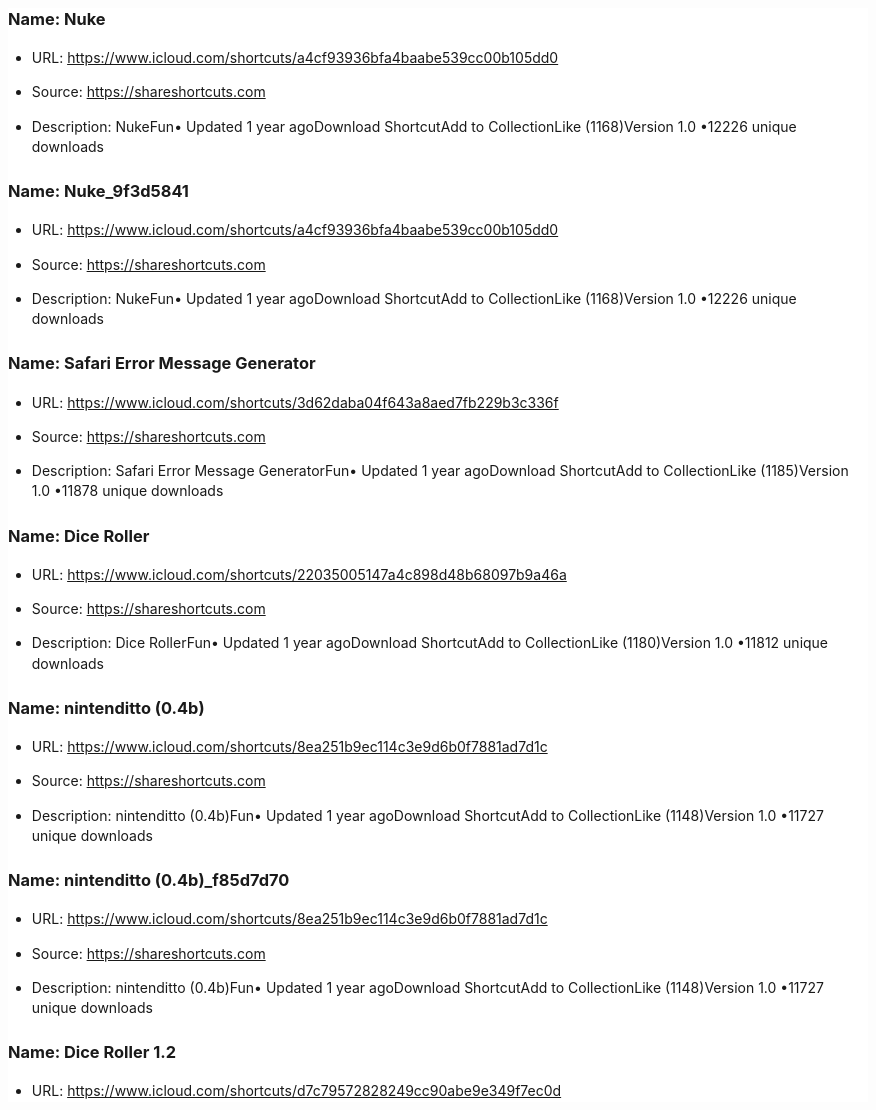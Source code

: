 ### Name: Nuke

- URL: https://www.icloud.com/shortcuts/a4cf93936bfa4baabe539cc00b105dd0

- Source: https://shareshortcuts.com

- Description: NukeFun• Updated 1 year agoDownload ShortcutAdd to CollectionLike (1168)Version 1.0 •12226 unique downloads

### Name: Nuke_9f3d5841

- URL: https://www.icloud.com/shortcuts/a4cf93936bfa4baabe539cc00b105dd0

- Source: https://shareshortcuts.com

- Description: NukeFun• Updated 1 year agoDownload ShortcutAdd to CollectionLike (1168)Version 1.0 •12226 unique downloads

### Name: Safari Error Message Generator

- URL: https://www.icloud.com/shortcuts/3d62daba04f643a8aed7fb229b3c336f

- Source: https://shareshortcuts.com

- Description: Safari Error Message GeneratorFun• Updated 1 year agoDownload ShortcutAdd to CollectionLike (1185)Version 1.0 •11878 unique downloads

### Name: Dice Roller

- URL: https://www.icloud.com/shortcuts/22035005147a4c898d48b68097b9a46a

- Source: https://shareshortcuts.com

- Description: Dice RollerFun• Updated 1 year agoDownload ShortcutAdd to CollectionLike (1180)Version 1.0 •11812 unique downloads

### Name: nintenditto (0.4b)

- URL: https://www.icloud.com/shortcuts/8ea251b9ec114c3e9d6b0f7881ad7d1c

- Source: https://shareshortcuts.com

- Description: nintenditto (0.4b)Fun• Updated 1 year agoDownload ShortcutAdd to CollectionLike (1148)Version 1.0 •11727 unique downloads

### Name: nintenditto (0.4b)_f85d7d70

- URL: https://www.icloud.com/shortcuts/8ea251b9ec114c3e9d6b0f7881ad7d1c

- Source: https://shareshortcuts.com

- Description: nintenditto (0.4b)Fun• Updated 1 year agoDownload ShortcutAdd to CollectionLike (1148)Version 1.0 •11727 unique downloads

### Name: Dice Roller 1.2

- URL: https://www.icloud.com/shortcuts/d7c79572828249cc90abe9e349f7ec0d
